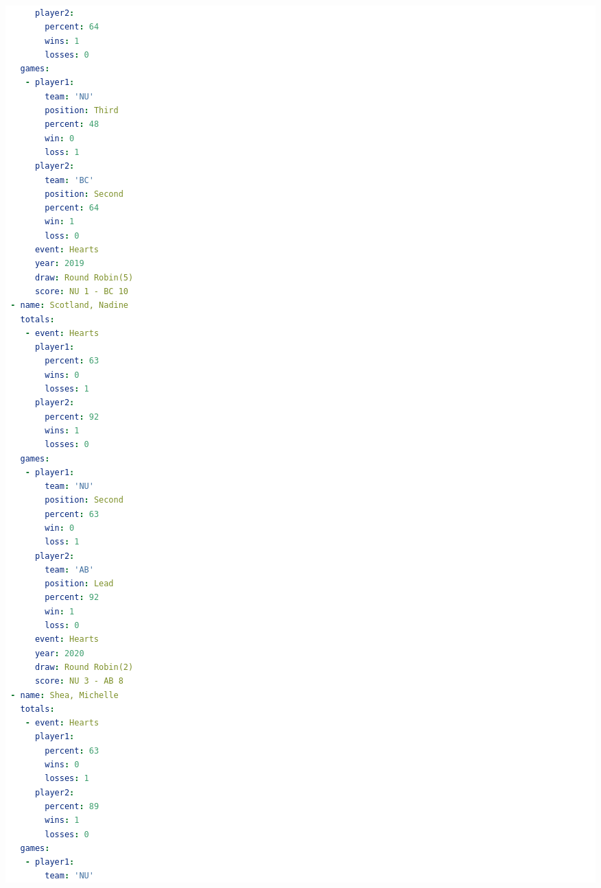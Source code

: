 ```yaml
      player2:
        percent: 64
        wins: 1
        losses: 0
   games:
    - player1:
        team: 'NU'
        position: Third
        percent: 48
        win: 0
        loss: 1
      player2:
        team: 'BC'
        position: Second
        percent: 64
        win: 1
        loss: 0
      event: Hearts
      year: 2019
      draw: Round Robin(5)
      score: NU 1 - BC 10
 - name: Scotland, Nadine
   totals:
    - event: Hearts
      player1:
        percent: 63
        wins: 0
        losses: 1
      player2:
        percent: 92
        wins: 1
        losses: 0
   games:
    - player1:
        team: 'NU'
        position: Second
        percent: 63
        win: 0
        loss: 1
      player2:
        team: 'AB'
        position: Lead
        percent: 92
        win: 1
        loss: 0
      event: Hearts
      year: 2020
      draw: Round Robin(2)
      score: NU 3 - AB 8
 - name: Shea, Michelle
   totals:
    - event: Hearts
      player1:
        percent: 63
        wins: 0
        losses: 1
      player2:
        percent: 89
        wins: 1
        losses: 0
   games:
    - player1:
        team: 'NU'
```